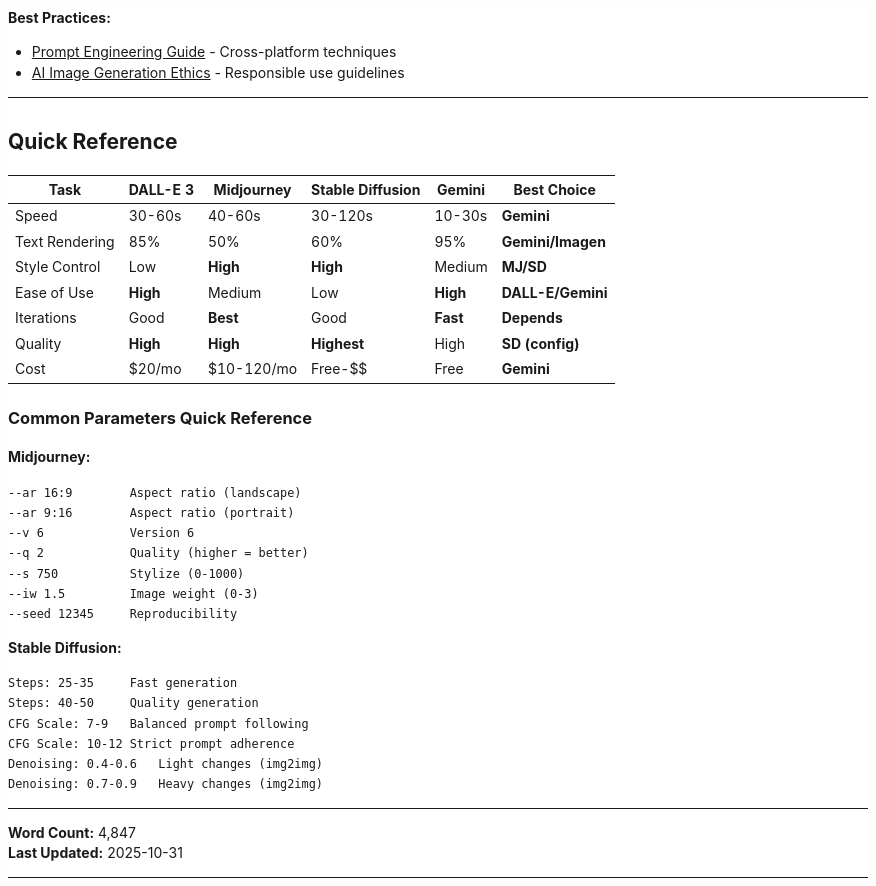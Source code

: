 **Best Practices:**
- [Prompt Engineering Guide](https://www.promptingguide.ai/) - Cross-platform techniques
- [AI Image Generation Ethics](https://www.wired.com/story/guide-ai-generated-art-images/) - Responsible use guidelines

---

## Quick Reference

| Task | DALL-E 3 | Midjourney | Stable Diffusion | Gemini | Best Choice |
|------|----------|------------|------------------|--------|-------------|
| Speed | 30-60s | 40-60s | 30-120s | 10-30s | **Gemini** |
| Text Rendering | 85% | 50% | 60% | 95% | **Gemini/Imagen** |
| Style Control | Low | **High** | **High** | Medium | **MJ/SD** |
| Ease of Use | **High** | Medium | Low | **High** | **DALL-E/Gemini** |
| Iterations | Good | **Best** | Good | **Fast** | **Depends** |
| Quality | **High** | **High** | **Highest** | High | **SD (config)** |
| Cost | $20/mo | $10-120/mo | Free-$$ | Free | **Gemini** |

### Common Parameters Quick Reference

**Midjourney:**
```plaintext
--ar 16:9        Aspect ratio (landscape)
--ar 9:16        Aspect ratio (portrait)
--v 6            Version 6
--q 2            Quality (higher = better)
--s 750          Stylize (0-1000)
--iw 1.5         Image weight (0-3)
--seed 12345     Reproducibility
```

**Stable Diffusion:**
```plaintext
Steps: 25-35     Fast generation
Steps: 40-50     Quality generation
CFG Scale: 7-9   Balanced prompt following
CFG Scale: 10-12 Strict prompt adherence
Denoising: 0.4-0.6   Light changes (img2img)
Denoising: 0.7-0.9   Heavy changes (img2img)
```

---

**Word Count:** 4,847  
**Last Updated:** 2025-10-31

---
